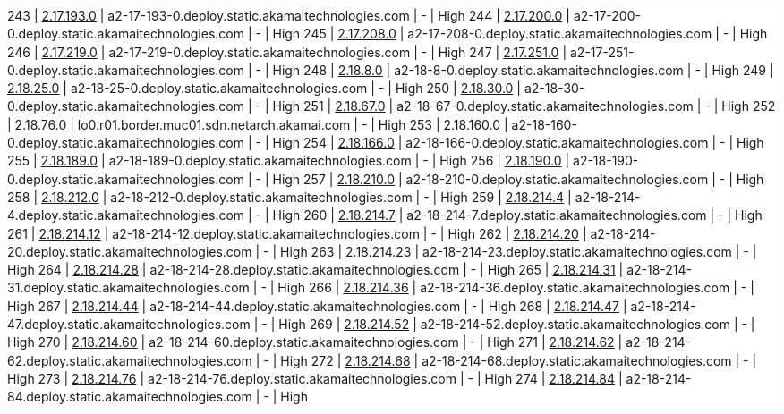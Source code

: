 243 | [2.17.193.0](https://vuldb.com/?ip.2.17.193.0) | a2-17-193-0.deploy.static.akamaitechnologies.com | - | High
244 | [2.17.200.0](https://vuldb.com/?ip.2.17.200.0) | a2-17-200-0.deploy.static.akamaitechnologies.com | - | High
245 | [2.17.208.0](https://vuldb.com/?ip.2.17.208.0) | a2-17-208-0.deploy.static.akamaitechnologies.com | - | High
246 | [2.17.219.0](https://vuldb.com/?ip.2.17.219.0) | a2-17-219-0.deploy.static.akamaitechnologies.com | - | High
247 | [2.17.251.0](https://vuldb.com/?ip.2.17.251.0) | a2-17-251-0.deploy.static.akamaitechnologies.com | - | High
248 | [2.18.8.0](https://vuldb.com/?ip.2.18.8.0) | a2-18-8-0.deploy.static.akamaitechnologies.com | - | High
249 | [2.18.25.0](https://vuldb.com/?ip.2.18.25.0) | a2-18-25-0.deploy.static.akamaitechnologies.com | - | High
250 | [2.18.30.0](https://vuldb.com/?ip.2.18.30.0) | a2-18-30-0.deploy.static.akamaitechnologies.com | - | High
251 | [2.18.67.0](https://vuldb.com/?ip.2.18.67.0) | a2-18-67-0.deploy.static.akamaitechnologies.com | - | High
252 | [2.18.76.0](https://vuldb.com/?ip.2.18.76.0) | lo0.r01.border.muc01.sdn.netarch.akamai.com | - | High
253 | [2.18.160.0](https://vuldb.com/?ip.2.18.160.0) | a2-18-160-0.deploy.static.akamaitechnologies.com | - | High
254 | [2.18.166.0](https://vuldb.com/?ip.2.18.166.0) | a2-18-166-0.deploy.static.akamaitechnologies.com | - | High
255 | [2.18.189.0](https://vuldb.com/?ip.2.18.189.0) | a2-18-189-0.deploy.static.akamaitechnologies.com | - | High
256 | [2.18.190.0](https://vuldb.com/?ip.2.18.190.0) | a2-18-190-0.deploy.static.akamaitechnologies.com | - | High
257 | [2.18.210.0](https://vuldb.com/?ip.2.18.210.0) | a2-18-210-0.deploy.static.akamaitechnologies.com | - | High
258 | [2.18.212.0](https://vuldb.com/?ip.2.18.212.0) | a2-18-212-0.deploy.static.akamaitechnologies.com | - | High
259 | [2.18.214.4](https://vuldb.com/?ip.2.18.214.4) | a2-18-214-4.deploy.static.akamaitechnologies.com | - | High
260 | [2.18.214.7](https://vuldb.com/?ip.2.18.214.7) | a2-18-214-7.deploy.static.akamaitechnologies.com | - | High
261 | [2.18.214.12](https://vuldb.com/?ip.2.18.214.12) | a2-18-214-12.deploy.static.akamaitechnologies.com | - | High
262 | [2.18.214.20](https://vuldb.com/?ip.2.18.214.20) | a2-18-214-20.deploy.static.akamaitechnologies.com | - | High
263 | [2.18.214.23](https://vuldb.com/?ip.2.18.214.23) | a2-18-214-23.deploy.static.akamaitechnologies.com | - | High
264 | [2.18.214.28](https://vuldb.com/?ip.2.18.214.28) | a2-18-214-28.deploy.static.akamaitechnologies.com | - | High
265 | [2.18.214.31](https://vuldb.com/?ip.2.18.214.31) | a2-18-214-31.deploy.static.akamaitechnologies.com | - | High
266 | [2.18.214.36](https://vuldb.com/?ip.2.18.214.36) | a2-18-214-36.deploy.static.akamaitechnologies.com | - | High
267 | [2.18.214.44](https://vuldb.com/?ip.2.18.214.44) | a2-18-214-44.deploy.static.akamaitechnologies.com | - | High
268 | [2.18.214.47](https://vuldb.com/?ip.2.18.214.47) | a2-18-214-47.deploy.static.akamaitechnologies.com | - | High
269 | [2.18.214.52](https://vuldb.com/?ip.2.18.214.52) | a2-18-214-52.deploy.static.akamaitechnologies.com | - | High
270 | [2.18.214.60](https://vuldb.com/?ip.2.18.214.60) | a2-18-214-60.deploy.static.akamaitechnologies.com | - | High
271 | [2.18.214.62](https://vuldb.com/?ip.2.18.214.62) | a2-18-214-62.deploy.static.akamaitechnologies.com | - | High
272 | [2.18.214.68](https://vuldb.com/?ip.2.18.214.68) | a2-18-214-68.deploy.static.akamaitechnologies.com | - | High
273 | [2.18.214.76](https://vuldb.com/?ip.2.18.214.76) | a2-18-214-76.deploy.static.akamaitechnologies.com | - | High
274 | [2.18.214.84](https://vuldb.com/?ip.2.18.214.84) | a2-18-214-84.deploy.static.akamaitechnologies.com | - | High